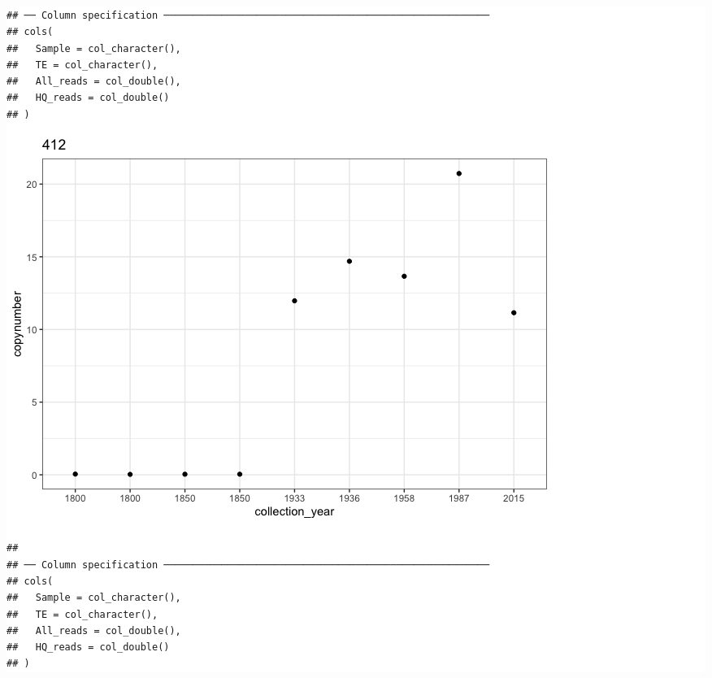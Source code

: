     ## ── Column specification ────────────────────────────────────────────────────────
    ## cols(
    ##   Sample = col_character(),
    ##   TE = col_character(),
    ##   All_reads = col_double(),
    ##   HQ_reads = col_double()
    ## )

![](Dmel_files/figure-gfm/unnamed-chunk-8-1.png)

    ## 
    ## ── Column specification ────────────────────────────────────────────────────────
    ## cols(
    ##   Sample = col_character(),
    ##   TE = col_character(),
    ##   All_reads = col_double(),
    ##   HQ_reads = col_double()
    ## )
